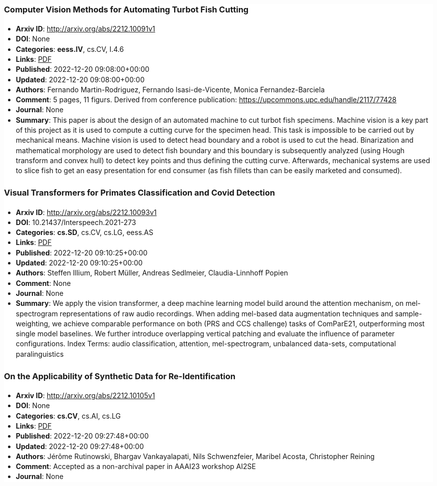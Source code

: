 

### Computer Vision Methods for Automating Turbot Fish Cutting
- **Arxiv ID**: http://arxiv.org/abs/2212.10091v1
- **DOI**: None
- **Categories**: **eess.IV**, cs.CV, I.4.6
- **Links**: [PDF](http://arxiv.org/pdf/2212.10091v1)
- **Published**: 2022-12-20 09:08:00+00:00
- **Updated**: 2022-12-20 09:08:00+00:00
- **Authors**: Fernando Martin-Rodriguez, Fernando Isasi-de-Vicente, Monica Fernandez-Barciela
- **Comment**: 5 pages, 11 figurs. Derived from conference publication:
  https://upcommons.upc.edu/handle/2117/77428
- **Journal**: None
- **Summary**: This paper is about the design of an automated machine to cut turbot fish specimens. Machine vision is a key part of this project as it is used to compute a cutting curve for the specimen head. This task is impossible to be carried out by mechanical means. Machine vision is used to detect head boundary and a robot is used to cut the head. Binarization and mathematical morphology are used to detect fish boundary and this boundary is subsequently analyzed (using Hough transform and convex hull) to detect key points and thus defining the cutting curve. Afterwards, mechanical systems are used to slice fish to get an easy presentation for end consumer (as fish fillets than can be easily marketed and consumed).



### Visual Transformers for Primates Classification and Covid Detection
- **Arxiv ID**: http://arxiv.org/abs/2212.10093v1
- **DOI**: 10.21437/Interspeech.2021-273
- **Categories**: **cs.SD**, cs.CV, cs.LG, eess.AS
- **Links**: [PDF](http://arxiv.org/pdf/2212.10093v1)
- **Published**: 2022-12-20 09:10:25+00:00
- **Updated**: 2022-12-20 09:10:25+00:00
- **Authors**: Steffen Illium, Robert Müller, Andreas Sedlmeier, Claudia-Linnhoff Popien
- **Comment**: None
- **Journal**: None
- **Summary**: We apply the vision transformer, a deep machine learning model build around the attention mechanism, on mel-spectrogram representations of raw audio recordings. When adding mel-based data augmentation techniques and sample-weighting, we achieve comparable performance on both (PRS and CCS challenge) tasks of ComParE21, outperforming most single model baselines. We further introduce overlapping vertical patching and evaluate the influence of parameter configurations. Index Terms: audio classification, attention, mel-spectrogram, unbalanced data-sets, computational paralinguistics



### On the Applicability of Synthetic Data for Re-Identification
- **Arxiv ID**: http://arxiv.org/abs/2212.10105v1
- **DOI**: None
- **Categories**: **cs.CV**, cs.AI, cs.LG
- **Links**: [PDF](http://arxiv.org/pdf/2212.10105v1)
- **Published**: 2022-12-20 09:27:48+00:00
- **Updated**: 2022-12-20 09:27:48+00:00
- **Authors**: Jérôme Rutinowski, Bhargav Vankayalapati, Nils Schwenzfeier, Maribel Acosta, Christopher Reining
- **Comment**: Accepted as a non-archival paper in AAAI23 workshop AI2SE
- **Journal**: None